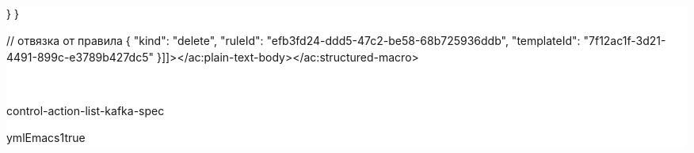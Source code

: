   }
}

// отвязка от правила
{
  "kind": "delete",
  "ruleId": "efb3fd24-ddd5-47c2-be58-68b725936ddb",
  "templateId": "7f12ac1f-3d21-4491-899c-e3789b427dc5"
}]]></ac:plain-text-body></ac:structured-macro>
<p><br /></p>
<p class="with-breadcrumbs">control-action-list-kafka-spec</p><ac:structured-macro ac:name="code" ac:schema-version="1" ac:macro-id="51cd04e0-cd6c-4a84-b2ec-6865d4220204"><ac:parameter ac:name="language">yml</ac:parameter><ac:parameter ac:name="theme">Emacs</ac:parameter><ac:parameter ac:name="firstline">1</ac:parameter><ac:parameter ac:name="linenumbers">true</ac:parameter><ac:plain-text-body><![CDATA[{
  "asyncapi": "2.4.0",
  "info": {
    "title": "Сервис АДАС",
    "version": "1.0.0"
  },
  "channels": {
    "ROSTER-ELEMENT-UPDATES": {
      "description": "Топик, который принимает сообщения на вставку элементов списков в игнайт.",
      "publish": {
        "message": {
          "oneOf": [
            {
              "$ref": "#/components/messages/updateRosterElementCommand"
            },
            {
              "$ref": "#/components/messages/deleteRosterElementCommand"
            }
          ]
        }
      }
    },
    "ITEMS_UPDATE_BO": {
      "description": "Топик, который принимает сообщения на вставку элементов списков в сервис списков в бек-офисе.",
      "publish": {
        "message": {
          "oneOf": [
            {
              "$ref": "#/components/messages/updateRosterElementCommand"
            },
            {
              "$ref": "#/components/messages/deleteRosterElementCommand"
            }
          ]
        }
      }
    },
    "UPDATE_TEMPLATE": {
      "description": "Топик, который принимает команды по урпавлению шаблонами АДАС",
      "publish": {
        "message": {
          "oneOf": [
            {
              "$ref": "#/components/messages/updateListSettingsCommand"
            },
            {
              "$ref": "#/components/messages/deleteListSettingsCommand"
            }
          ]